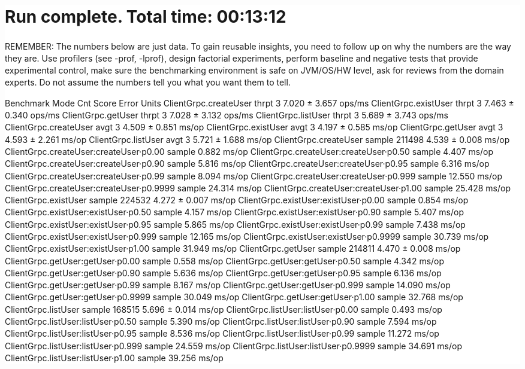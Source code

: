 
# Run complete. Total time: 00:13:12

REMEMBER: The numbers below are just data. To gain reusable insights, you need to follow up on
why the numbers are the way they are. Use profilers (see -prof, -lprof), design factorial
experiments, perform baseline and negative tests that provide experimental control, make sure
the benchmarking environment is safe on JVM/OS/HW level, ask for reviews from the domain experts.
Do not assume the numbers tell you what you want them to tell.

Benchmark                                   Mode     Cnt   Score   Error   Units
ClientGrpc.createUser                      thrpt       3   7.020 ± 3.657  ops/ms
ClientGrpc.existUser                       thrpt       3   7.463 ± 0.340  ops/ms
ClientGrpc.getUser                         thrpt       3   7.028 ± 3.132  ops/ms
ClientGrpc.listUser                        thrpt       3   5.689 ± 3.743  ops/ms
ClientGrpc.createUser                       avgt       3   4.509 ± 0.851   ms/op
ClientGrpc.existUser                        avgt       3   4.197 ± 0.585   ms/op
ClientGrpc.getUser                          avgt       3   4.593 ± 2.261   ms/op
ClientGrpc.listUser                         avgt       3   5.721 ± 1.688   ms/op
ClientGrpc.createUser                     sample  211498   4.539 ± 0.008   ms/op
ClientGrpc.createUser:createUser·p0.00    sample           0.882           ms/op
ClientGrpc.createUser:createUser·p0.50    sample           4.407           ms/op
ClientGrpc.createUser:createUser·p0.90    sample           5.816           ms/op
ClientGrpc.createUser:createUser·p0.95    sample           6.316           ms/op
ClientGrpc.createUser:createUser·p0.99    sample           8.094           ms/op
ClientGrpc.createUser:createUser·p0.999   sample          12.550           ms/op
ClientGrpc.createUser:createUser·p0.9999  sample          24.314           ms/op
ClientGrpc.createUser:createUser·p1.00    sample          25.428           ms/op
ClientGrpc.existUser                      sample  224532   4.272 ± 0.007   ms/op
ClientGrpc.existUser:existUser·p0.00      sample           0.854           ms/op
ClientGrpc.existUser:existUser·p0.50      sample           4.157           ms/op
ClientGrpc.existUser:existUser·p0.90      sample           5.407           ms/op
ClientGrpc.existUser:existUser·p0.95      sample           5.865           ms/op
ClientGrpc.existUser:existUser·p0.99      sample           7.438           ms/op
ClientGrpc.existUser:existUser·p0.999     sample          12.165           ms/op
ClientGrpc.existUser:existUser·p0.9999    sample          30.739           ms/op
ClientGrpc.existUser:existUser·p1.00      sample          31.949           ms/op
ClientGrpc.getUser                        sample  214811   4.470 ± 0.008   ms/op
ClientGrpc.getUser:getUser·p0.00          sample           0.558           ms/op
ClientGrpc.getUser:getUser·p0.50          sample           4.342           ms/op
ClientGrpc.getUser:getUser·p0.90          sample           5.636           ms/op
ClientGrpc.getUser:getUser·p0.95          sample           6.136           ms/op
ClientGrpc.getUser:getUser·p0.99          sample           8.167           ms/op
ClientGrpc.getUser:getUser·p0.999         sample          14.090           ms/op
ClientGrpc.getUser:getUser·p0.9999        sample          30.049           ms/op
ClientGrpc.getUser:getUser·p1.00          sample          32.768           ms/op
ClientGrpc.listUser                       sample  168515   5.696 ± 0.014   ms/op
ClientGrpc.listUser:listUser·p0.00        sample           0.493           ms/op
ClientGrpc.listUser:listUser·p0.50        sample           5.390           ms/op
ClientGrpc.listUser:listUser·p0.90        sample           7.594           ms/op
ClientGrpc.listUser:listUser·p0.95        sample           8.536           ms/op
ClientGrpc.listUser:listUser·p0.99        sample          11.272           ms/op
ClientGrpc.listUser:listUser·p0.999       sample          24.559           ms/op
ClientGrpc.listUser:listUser·p0.9999      sample          34.691           ms/op
ClientGrpc.listUser:listUser·p1.00        sample          39.256           ms/op
